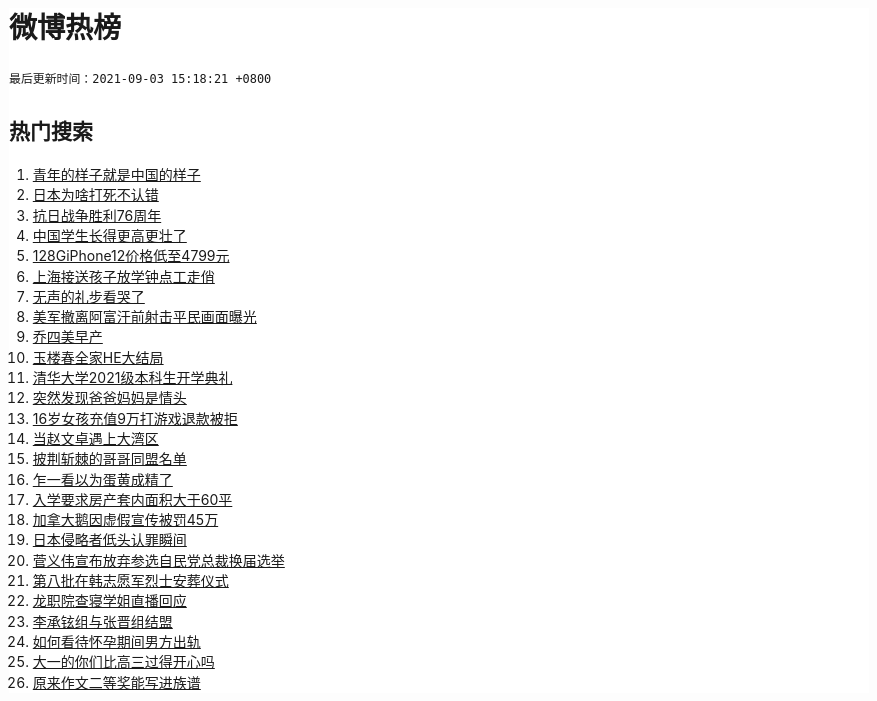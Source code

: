 # 微博热榜

`最后更新时间：2021-09-03 15:18:21 +0800`

## 热门搜索

1. [青年的样子就是中国的样子](https://s.weibo.com/weibo?q=%23%E9%9D%92%E5%B9%B4%E7%9A%84%E6%A0%B7%E5%AD%90%E5%B0%B1%E6%98%AF%E4%B8%AD%E5%9B%BD%E7%9A%84%E6%A0%B7%E5%AD%90%23&Refer=new_time)
1. [日本为啥打死不认错](https://s.weibo.com/weibo?q=%23%E6%97%A5%E6%9C%AC%E4%B8%BA%E5%95%A5%E6%89%93%E6%AD%BB%E4%B8%8D%E8%AE%A4%E9%94%99%23&Refer=top)
1. [抗日战争胜利76周年](https://s.weibo.com/weibo?q=%23%E6%8A%97%E6%97%A5%E6%88%98%E4%BA%89%E8%83%9C%E5%88%A976%E5%91%A8%E5%B9%B4%23&Refer=top)
1. [中国学生长得更高更壮了](https://s.weibo.com/weibo?q=%23%E4%B8%AD%E5%9B%BD%E5%AD%A6%E7%94%9F%E9%95%BF%E5%BE%97%E6%9B%B4%E9%AB%98%E6%9B%B4%E5%A3%AE%E4%BA%86%23&Refer=top)
1. [128GiPhone12价格低至4799元](https://s.weibo.com/weibo?q=%23128GiPhone12%E4%BB%B7%E6%A0%BC%E4%BD%8E%E8%87%B34799%E5%85%83%23&Refer=top)
1. [上海接送孩子放学钟点工走俏](https://s.weibo.com/weibo?q=%23%E4%B8%8A%E6%B5%B7%E6%8E%A5%E9%80%81%E5%AD%A9%E5%AD%90%E6%94%BE%E5%AD%A6%E9%92%9F%E7%82%B9%E5%B7%A5%E8%B5%B0%E4%BF%8F%23&Refer=top)
1. [无声的礼步看哭了](https://s.weibo.com/weibo?q=%23%E6%97%A0%E5%A3%B0%E7%9A%84%E7%A4%BC%E6%AD%A5%E7%9C%8B%E5%93%AD%E4%BA%86%23&Refer=top)
1. [美军撤离阿富汗前射击平民画面曝光](https://s.weibo.com/weibo?q=%23%E7%BE%8E%E5%86%9B%E6%92%A4%E7%A6%BB%E9%98%BF%E5%AF%8C%E6%B1%97%E5%89%8D%E5%B0%84%E5%87%BB%E5%B9%B3%E6%B0%91%E7%94%BB%E9%9D%A2%E6%9B%9D%E5%85%89%23&Refer=top)
1. [乔四美早产](https://s.weibo.com/weibo?q=%23%E4%B9%94%E5%9B%9B%E7%BE%8E%E6%97%A9%E4%BA%A7%23&Refer=top)
1. [玉楼春全家HE大结局](https://s.weibo.com/weibo?q=%23%E7%8E%89%E6%A5%BC%E6%98%A5%E5%85%A8%E5%AE%B6HE%E5%A4%A7%E7%BB%93%E5%B1%80%23&Refer=top)
1. [清华大学2021级本科生开学典礼](https://s.weibo.com/weibo?q=%23%E6%B8%85%E5%8D%8E%E5%A4%A7%E5%AD%A62021%E7%BA%A7%E6%9C%AC%E7%A7%91%E7%94%9F%E5%BC%80%E5%AD%A6%E5%85%B8%E7%A4%BC%23&Refer=top)
1. [突然发现爸爸妈妈是情头](https://s.weibo.com/weibo?q=%23%E7%AA%81%E7%84%B6%E5%8F%91%E7%8E%B0%E7%88%B8%E7%88%B8%E5%A6%88%E5%A6%88%E6%98%AF%E6%83%85%E5%A4%B4%23&Refer=top)
1. [16岁女孩充值9万打游戏退款被拒](https://s.weibo.com/weibo?q=%2316%E5%B2%81%E5%A5%B3%E5%AD%A9%E5%85%85%E5%80%BC9%E4%B8%87%E6%89%93%E6%B8%B8%E6%88%8F%E9%80%80%E6%AC%BE%E8%A2%AB%E6%8B%92%23&Refer=top)
1. [当赵文卓遇上大湾区](https://s.weibo.com/weibo?q=%23%E5%BD%93%E8%B5%B5%E6%96%87%E5%8D%93%E9%81%87%E4%B8%8A%E5%A4%A7%E6%B9%BE%E5%8C%BA%23&Refer=top)
1. [披荆斩棘的哥哥同盟名单](https://s.weibo.com/weibo?q=%23%E6%8A%AB%E8%8D%86%E6%96%A9%E6%A3%98%E7%9A%84%E5%93%A5%E5%93%A5%E5%90%8C%E7%9B%9F%E5%90%8D%E5%8D%95%23&Refer=top)
1. [乍一看以为蛋黄成精了](https://s.weibo.com/weibo?q=%23%E4%B9%8D%E4%B8%80%E7%9C%8B%E4%BB%A5%E4%B8%BA%E8%9B%8B%E9%BB%84%E6%88%90%E7%B2%BE%E4%BA%86%23&Refer=top)
1. [入学要求房产套内面积大于60平](https://s.weibo.com/weibo?q=%23%E5%85%A5%E5%AD%A6%E8%A6%81%E6%B1%82%E6%88%BF%E4%BA%A7%E5%A5%97%E5%86%85%E9%9D%A2%E7%A7%AF%E5%A4%A7%E4%BA%8E60%E5%B9%B3%23&Refer=top)
1. [加拿大鹅因虚假宣传被罚45万](https://s.weibo.com/weibo?q=%23%E5%8A%A0%E6%8B%BF%E5%A4%A7%E9%B9%85%E5%9B%A0%E8%99%9A%E5%81%87%E5%AE%A3%E4%BC%A0%E8%A2%AB%E7%BD%9A45%E4%B8%87%23&Refer=top)
1. [日本侵略者低头认罪瞬间](https://s.weibo.com/weibo?q=%23%E6%97%A5%E6%9C%AC%E4%BE%B5%E7%95%A5%E8%80%85%E4%BD%8E%E5%A4%B4%E8%AE%A4%E7%BD%AA%E7%9E%AC%E9%97%B4%23&Refer=top)
1. [菅义伟宣布放弃参选自民党总裁换届选举](https://s.weibo.com/weibo?q=%23%E8%8F%85%E4%B9%89%E4%BC%9F%E5%AE%A3%E5%B8%83%E6%94%BE%E5%BC%83%E5%8F%82%E9%80%89%E8%87%AA%E6%B0%91%E5%85%9A%E6%80%BB%E8%A3%81%E6%8D%A2%E5%B1%8A%E9%80%89%E4%B8%BE%23&Refer=top)
1. [第八批在韩志愿军烈士安葬仪式](https://s.weibo.com/weibo?q=%23%E7%AC%AC%E5%85%AB%E6%89%B9%E5%9C%A8%E9%9F%A9%E5%BF%97%E6%84%BF%E5%86%9B%E7%83%88%E5%A3%AB%E5%AE%89%E8%91%AC%E4%BB%AA%E5%BC%8F%23&Refer=top)
1. [龙职院查寝学姐直播回应](https://s.weibo.com/weibo?q=%23%E9%BE%99%E8%81%8C%E9%99%A2%E6%9F%A5%E5%AF%9D%E5%AD%A6%E5%A7%90%E7%9B%B4%E6%92%AD%E5%9B%9E%E5%BA%94%23&Refer=top)
1. [李承铉组与张晋组结盟](https://s.weibo.com/weibo?q=%23%E6%9D%8E%E6%89%BF%E9%93%89%E7%BB%84%E4%B8%8E%E5%BC%A0%E6%99%8B%E7%BB%84%E7%BB%93%E7%9B%9F%23&Refer=top)
1. [如何看待怀孕期间男方出轨](https://s.weibo.com/weibo?q=%23%E5%A6%82%E4%BD%95%E7%9C%8B%E5%BE%85%E6%80%80%E5%AD%95%E6%9C%9F%E9%97%B4%E7%94%B7%E6%96%B9%E5%87%BA%E8%BD%A8%23&Refer=top)
1. [大一的你们比高三过得开心吗](https://s.weibo.com/weibo?q=%23%E5%A4%A7%E4%B8%80%E7%9A%84%E4%BD%A0%E4%BB%AC%E6%AF%94%E9%AB%98%E4%B8%89%E8%BF%87%E5%BE%97%E5%BC%80%E5%BF%83%E5%90%97%23&Refer=top)
1. [原来作文二等奖能写进族谱](https://s.weibo.com/weibo?q=%23%E5%8E%9F%E6%9D%A5%E4%BD%9C%E6%96%87%E4%BA%8C%E7%AD%89%E5%A5%96%E8%83%BD%E5%86%99%E8%BF%9B%E6%97%8F%E8%B0%B1%23&Refer=top)